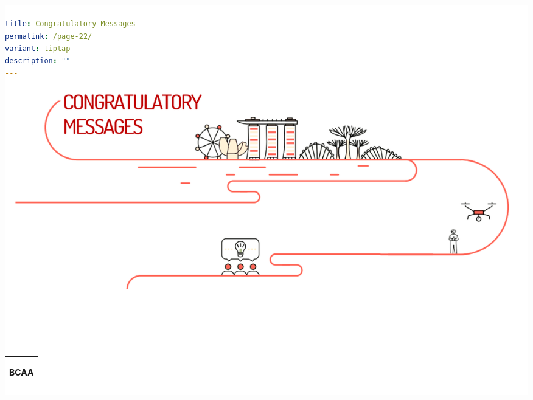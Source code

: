 ```yaml
---
title: Congratulatory Messages
permalink: /page-22/
variant: tiptap
description: ""
---
```

<p></p>
<div class="isomer-image-wrapper">
<img style="width: 100%" height="auto" width="100%" alt="" src="/images/Screenshot_2023_07_10_145634.png">
</div>
<p></p>
<div class="isomer-image-wrapper">
<img style="width: 15%;" height="auto" width="100%" alt="" src="/images/fill.png">
</div>
<table style="minWidth: 75px">
<colgroup>
<col>
<col>
<col>
</colgroup>
<tbody>
<tr>
<td rowspan="1" colspan="3">
<p><strong>BCAA</strong>
</p>
</td>
</tr>
<tr>
<th rowspan="1" colspan="1">
<div class="iframe-wrapper">
<iframe height="180" width="260" allowfullscreen="true" frameborder="0" src="https://www.youtube.com/embed/wjWDArqwm40?si=n6MmhVBG6yWMbt76"></iframe>
</div>